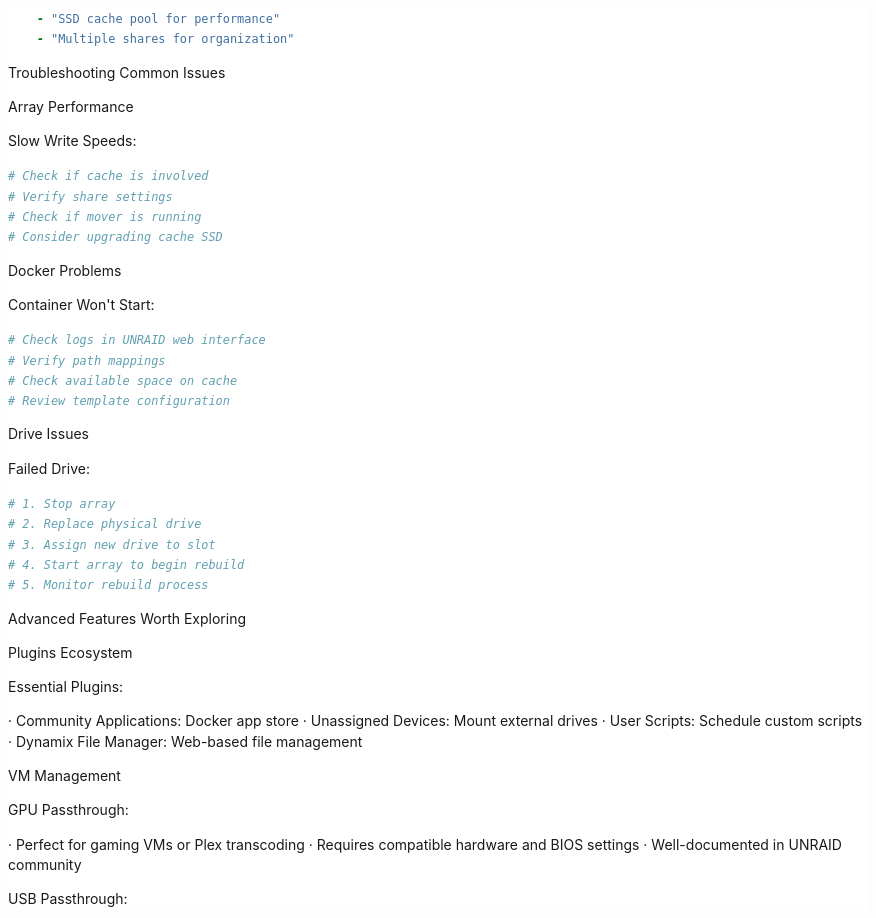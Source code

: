 ```yaml
    - "SSD cache pool for performance"
    - "Multiple shares for organization"
```

Troubleshooting Common Issues

Array Performance

Slow Write Speeds:

```bash
# Check if cache is involved
# Verify share settings
# Check if mover is running
# Consider upgrading cache SSD
```

Docker Problems

Container Won't Start:

```bash
# Check logs in UNRAID web interface
# Verify path mappings
# Check available space on cache
# Review template configuration
```

Drive Issues

Failed Drive:

```bash
# 1. Stop array
# 2. Replace physical drive
# 3. Assign new drive to slot
# 4. Start array to begin rebuild
# 5. Monitor rebuild process
```

Advanced Features Worth Exploring

Plugins Ecosystem

Essential Plugins:

· Community Applications: Docker app store
· Unassigned Devices: Mount external drives
· User Scripts: Schedule custom scripts
· Dynamix File Manager: Web-based file management

VM Management

GPU Passthrough:

· Perfect for gaming VMs or Plex transcoding
· Requires compatible hardware and BIOS settings
· Well-documented in UNRAID community

USB Passthrough:
